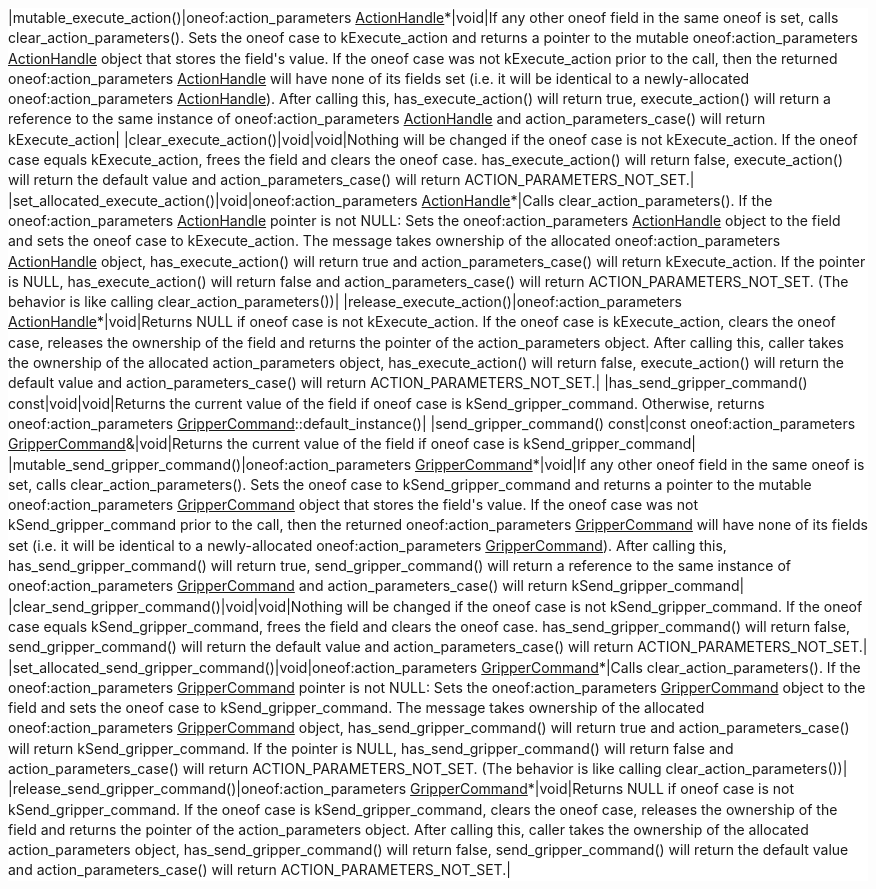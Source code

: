 |mutable\_execute\_action\(\)|oneof:action\_parameters [ActionHandle](msg_Base_ActionHandle.md#)\*|void|If any other oneof field in the same oneof is set, calls clear\_action\_parameters\(\). Sets the oneof case to kExecute\_action and returns a pointer to the mutable oneof:action\_parameters [ActionHandle](msg_Base_ActionHandle.md#) object that stores the field's value. If the oneof case was not kExecute\_action prior to the call, then the returned oneof:action\_parameters [ActionHandle](msg_Base_ActionHandle.md#) will have none of its fields set \(i.e. it will be identical to a newly-allocated oneof:action\_parameters [ActionHandle](msg_Base_ActionHandle.md#)\). After calling this, has\_execute\_action\(\) will return true, execute\_action\(\) will return a reference to the same instance of oneof:action\_parameters [ActionHandle](msg_Base_ActionHandle.md#) and action\_parameters\_case\(\) will return kExecute\_action|
|clear\_execute\_action\(\)|void|void|Nothing will be changed if the oneof case is not kExecute\_action. If the oneof case equals kExecute\_action, frees the field and clears the oneof case. has\_execute\_action\(\) will return false, execute\_action\(\) will return the default value and action\_parameters\_case\(\) will return ACTION\_PARAMETERS\_NOT\_SET.|
|set\_allocated\_execute\_action\(\)|void|oneof:action\_parameters [ActionHandle](msg_Base_ActionHandle.md#)\*|Calls clear\_action\_parameters\(\). If the oneof:action\_parameters [ActionHandle](msg_Base_ActionHandle.md#) pointer is not NULL: Sets the oneof:action\_parameters [ActionHandle](msg_Base_ActionHandle.md#) object to the field and sets the oneof case to kExecute\_action. The message takes ownership of the allocated oneof:action\_parameters [ActionHandle](msg_Base_ActionHandle.md#) object, has\_execute\_action\(\) will return true and action\_parameters\_case\(\) will return kExecute\_action. If the pointer is NULL, has\_execute\_action\(\) will return false and action\_parameters\_case\(\) will return ACTION\_PARAMETERS\_NOT\_SET. \(The behavior is like calling clear\_action\_parameters\(\)\)|
|release\_execute\_action\(\)|oneof:action\_parameters [ActionHandle](msg_Base_ActionHandle.md#)\*|void|Returns NULL if oneof case is not kExecute\_action. If the oneof case is kExecute\_action, clears the oneof case, releases the ownership of the field and returns the pointer of the action\_parameters object. After calling this, caller takes the ownership of the allocated action\_parameters object, has\_execute\_action\(\) will return false, execute\_action\(\) will return the default value and action\_parameters\_case\(\) will return ACTION\_PARAMETERS\_NOT\_SET.|
|has\_send\_gripper\_command\(\) const|void|void|Returns the current value of the field if oneof case is kSend\_gripper\_command. Otherwise, returns oneof:action\_parameters [GripperCommand](msg_Base_GripperCommand.md#)::default\_instance\(\)|
|send\_gripper\_command\(\) const|const oneof:action\_parameters [GripperCommand](msg_Base_GripperCommand.md#)&|void|Returns the current value of the field if oneof case is kSend\_gripper\_command|
|mutable\_send\_gripper\_command\(\)|oneof:action\_parameters [GripperCommand](msg_Base_GripperCommand.md#)\*|void|If any other oneof field in the same oneof is set, calls clear\_action\_parameters\(\). Sets the oneof case to kSend\_gripper\_command and returns a pointer to the mutable oneof:action\_parameters [GripperCommand](msg_Base_GripperCommand.md#) object that stores the field's value. If the oneof case was not kSend\_gripper\_command prior to the call, then the returned oneof:action\_parameters [GripperCommand](msg_Base_GripperCommand.md#) will have none of its fields set \(i.e. it will be identical to a newly-allocated oneof:action\_parameters [GripperCommand](msg_Base_GripperCommand.md#)\). After calling this, has\_send\_gripper\_command\(\) will return true, send\_gripper\_command\(\) will return a reference to the same instance of oneof:action\_parameters [GripperCommand](msg_Base_GripperCommand.md#) and action\_parameters\_case\(\) will return kSend\_gripper\_command|
|clear\_send\_gripper\_command\(\)|void|void|Nothing will be changed if the oneof case is not kSend\_gripper\_command. If the oneof case equals kSend\_gripper\_command, frees the field and clears the oneof case. has\_send\_gripper\_command\(\) will return false, send\_gripper\_command\(\) will return the default value and action\_parameters\_case\(\) will return ACTION\_PARAMETERS\_NOT\_SET.|
|set\_allocated\_send\_gripper\_command\(\)|void|oneof:action\_parameters [GripperCommand](msg_Base_GripperCommand.md#)\*|Calls clear\_action\_parameters\(\). If the oneof:action\_parameters [GripperCommand](msg_Base_GripperCommand.md#) pointer is not NULL: Sets the oneof:action\_parameters [GripperCommand](msg_Base_GripperCommand.md#) object to the field and sets the oneof case to kSend\_gripper\_command. The message takes ownership of the allocated oneof:action\_parameters [GripperCommand](msg_Base_GripperCommand.md#) object, has\_send\_gripper\_command\(\) will return true and action\_parameters\_case\(\) will return kSend\_gripper\_command. If the pointer is NULL, has\_send\_gripper\_command\(\) will return false and action\_parameters\_case\(\) will return ACTION\_PARAMETERS\_NOT\_SET. \(The behavior is like calling clear\_action\_parameters\(\)\)|
|release\_send\_gripper\_command\(\)|oneof:action\_parameters [GripperCommand](msg_Base_GripperCommand.md#)\*|void|Returns NULL if oneof case is not kSend\_gripper\_command. If the oneof case is kSend\_gripper\_command, clears the oneof case, releases the ownership of the field and returns the pointer of the action\_parameters object. After calling this, caller takes the ownership of the allocated action\_parameters object, has\_send\_gripper\_command\(\) will return false, send\_gripper\_command\(\) will return the default value and action\_parameters\_case\(\) will return ACTION\_PARAMETERS\_NOT\_SET.|
